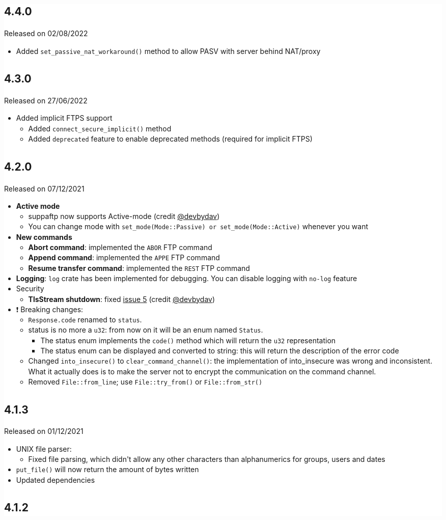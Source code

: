 ## 4.4.0

Released on 02/08/2022

- Added `set_passive_nat_workaround()` method to allow PASV with server behind NAT/proxy

## 4.3.0

Released on 27/06/2022

- Added implicit FTPS support
  - Added `connect_secure_implicit()` method
  - Added `deprecated` feature to enable deprecated methods (required for implicit FTPS)

## 4.2.0

Released on 07/12/2021

- **Active mode**
  - suppaftp now supports Active-mode (credit [@devbydav](https://github.com/devbydav))
  - You can change mode with `set_mode(Mode::Passive) or set_mode(Mode::Active)` whenever you want
- **New commands**
  - **Abort command**: implemented the `ABOR` FTP command
  - **Append command**: implemented the `APPE` FTP command
  - **Resume transfer command**: implemented the `REST` FTP command
- **Logging**: `log` crate has been implemented for debugging. You can disable logging with `no-log` feature
- Security
  - **TlsStream shutdown**: fixed [issue 5](https://github.com/veeso/suppaftp/issues/5) (credit [@devbydav](https://github.com/devbydav))
- ❗ Breaking changes:
  - `Response.code` renamed to `status`.
  - status is no more a `u32`: from now on it will be an enum named `Status`.
    - The status enum implements the `code()` method which will return the `u32` representation
    - The status enum can be displayed and converted to string: this will return the description of the error code
  - Changed `into_insecure()` to `clear_command_channel()`: the implementation of into_insecure was wrong and inconsistent. What it actually does is to make the server not to encrypt the communication on the command channel.
  - Removed `File::from_line`; use `File::try_from()` or `File::from_str()`

## 4.1.3

Released on 01/12/2021

- UNIX file parser:
  - Fixed file parsing, which didn't allow any other characters than alphanumerics for groups, users and dates
- `put_file()` will now return the amount of bytes written
- Updated dependencies

## 4.1.2
